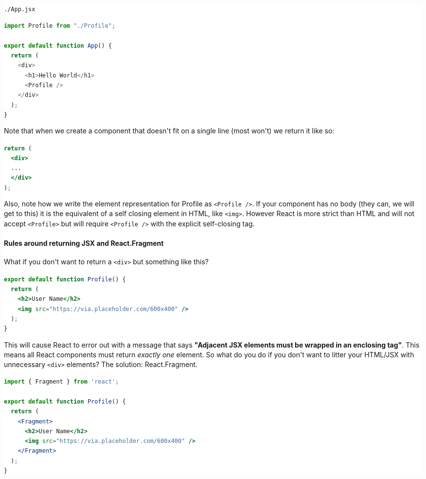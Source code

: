 `./App.jsx`
```js
import Profile from "./Profile";

export default function App() {
  return (
    <div>
      <h1>Hello World</h1>
      <Profile />
    </div>
  );
}
```

Note that when we create a component that doesn't fit on a single line (most won't) we return it like so:

```jsx
return (
  <div>
  ...
  </div>
);
```

Also, note how we write the element representation for Profile as `<Profile />`. If your component has no body (they can, we will get to this) it is the equivalent of a self closing element in HTML, like `<img>`. However React is more strict than HTML and will not accept `<Profile>` but will require `<Profile />` with the explicit self-closing tag.

#### Rules around returning JSX and React.Fragment

What if you don't want to return a `<div>` but something like this?

```jsx
export default function Profile() {
  return (
    <h2>User Name</h2>
    <img src="https://via.placeholder.com/600x400" />
  );
}
```

This will cause React to error out with a message that says **"Adjacent JSX elements must be wrapped in an enclosing tag"**. This means all React components must return *exactly one* element. So what do you do if you don't want to litter your HTML/JSX with unnecessary `<div>` elements? The solution: React.Fragment.

```jsx
import { Fragment } from 'react';

export default function Profile() {
  return (
    <Fragment>
      <h2>User Name</h2>
      <img src="https://via.placeholder.com/600x400" />
    </Fragment>
  );
}
```
